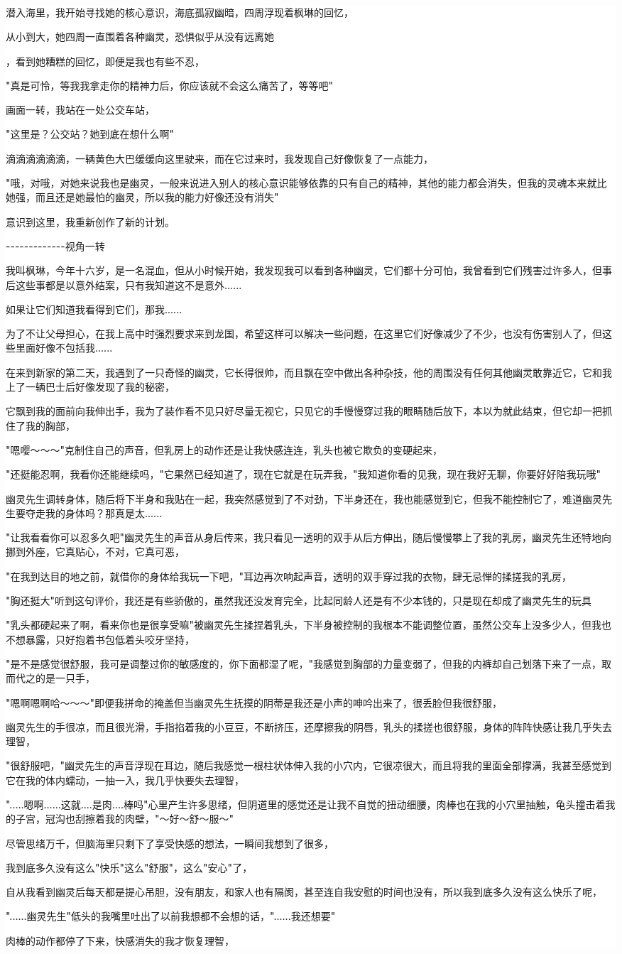潜入海里，我开始寻找她的核心意识，海底孤寂幽暗，四周浮现着枫琳的回忆，

从小到大，她四周一直围着各种幽灵，恐惧似乎从没有远离她

，看到她糟糕的回忆，即便是我也有些不忍，

"真是可怜，等我我拿走你的精神力后，你应该就不会这么痛苦了，等等吧"

画面一转，我站在一处公交车站，

"这里是？公交站？她到底在想什么啊"

滴滴滴滴滴滴，一辆黄色大巴缓缓向这里驶来，而在它过来时，我发现自己好像恢复了一点能力，

"哦，对哦，对她来说我也是幽灵，一般来说进入别人的核心意识能够依靠的只有自己的精神，其他的能力都会消失，但我的灵魂本来就比她强，而且还是她最怕的幽灵，所以我的能力好像还没有消失"

意识到这里，我重新创作了新的计划。

-------------视角一转

我叫枫琳，今年十六岁，是一名混血，但从小时候开始，我发现我可以看到各种幽灵，它们都十分可怕，我曾看到它们残害过许多人，但事后这些事都是以意外结案，只有我知道这不是意外......

如果让它们知道我看得到它们，那我......

为了不让父母担心，在我上高中时强烈要求来到龙国，希望这样可以解决一些问题，在这里它们好像减少了不少，也没有伤害别人了，但这些里面好像不包括我......

在来到新家的第二天，我遇到了一只奇怪的幽灵，它长得很帅，而且飘在空中做出各种杂技，他的周围没有任何其他幽灵敢靠近它，它和我上了一辆巴士后好像发现了我的秘密，

它飘到我的面前向我伸出手，我为了装作看不见只好尽量无视它，只见它的手慢慢穿过我的眼睛随后放下，本以为就此结束，但它却一把抓住了我的胸部，

"嗯嘤～～～"克制住自己的声音，但乳房上的动作还是让我快感连连，乳头也被它欺负的变硬起来，

"还挺能忍啊，我看你还能继续吗，"它果然已经知道了，现在它就是在玩弄我，"我知道你看的见我，现在我好无聊，你要好好陪我玩哦"

幽灵先生调转身体，随后将下半身和我贴在一起，我突然感觉到了不对劲，下半身还在，我也能感觉到它，但我不能控制它了，难道幽灵先生要夺走我的身体吗？那真是太......

"让我看看你可以忍多久吧"幽灵先生的声音从身后传来，我只看见一透明的双手从后方伸出，随后慢慢攀上了我的乳房，幽灵先生还特地向挪到外座，它真贴心，不对，它真可恶，

"在我到达目的地之前，就借你的身体给我玩一下吧，"耳边再次响起声音，透明的双手穿过我的衣物，肆无忌惮的揉搓我的乳房，

"胸还挺大"听到这句评价，我还是有些骄傲的，虽然我还没发育完全，比起同龄人还是有不少本钱的，只是现在却成了幽灵先生的玩具

"乳头都硬起来了啊，看来你也是很享受嘛"被幽灵先生揉捏着乳头，下半身被控制的我根本不能调整位置，虽然公交车上没多少人，但我也不想暴露，只好抱着书包低着头咬牙坚持，

"是不是感觉很舒服，我可是调整过你的敏感度的，你下面都湿了呢，"我感觉到胸部的力量变弱了，但我的内裤却自己划落下来了一点，取而代之的是一只手，

"嗯啊嗯啊哈～～～"即便我拼命的掩盖但当幽灵先生抚摸的阴蒂是我还是小声的呻吟出来了，很丢脸但我很舒服，

幽灵先生的手很凉，而且很光滑，手指掐着我的小豆豆，不断挤压，还摩擦我的阴唇，乳头的揉搓也很舒服，身体的阵阵快感让我几乎失去理智，

"很舒服吧，"幽灵先生的声音浮现在耳边，随后我感觉一根柱状体伸入我的小穴内，它很凉很大，而且将我的里面全部撑满，我甚至感觉到它在我的体内蠕动，一抽一入，我几乎快要失去理智，

".....嗯啊......这就....是肉....棒吗"心里产生许多思绪，但阴道里的感觉还是让我不自觉的扭动细腰，肉棒也在我的小穴里抽触，龟头撞击着我的子宫，冠沟也刮擦着我的肉壁，"～好～舒～服～"

尽管思绪万千，但脑海里只剩下了享受快感的想法，一瞬间我想到了很多，

我到底多久没有这么"快乐"这么"舒服"，这么"安心"了，

自从我看到幽灵后每天都是提心吊胆，没有朋友，和家人也有隔阂，甚至连自我安慰的时间也没有，所以我到底多久没有这么快乐了呢，

"......幽灵先生"低头的我嘴里吐出了以前我想都不会想的话，"......我还想要"

肉棒的动作都停了下来，快感消失的我才恢复理智，
